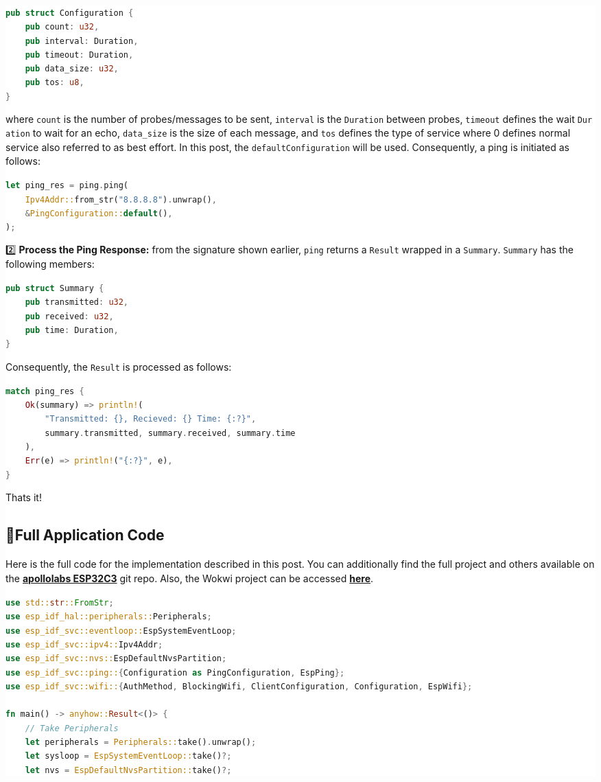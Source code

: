 ```rust
pub struct Configuration {
    pub count: u32,
    pub interval: Duration,
    pub timeout: Duration,
    pub data_size: u32,
    pub tos: u8,
}
```

where `count` is the number of probes/messages to be sent, `interval` is the `Duration` between probes, `timeout` defines the wait `Duration` to wait for an echo, `data_size` is the size of each message, and `tos` defines the type of service where 0 defines normal service also referred to as best effort. In this post, the `defaultConfiguration` will be used. Consequently, a ping is initiated as follows:

```rust
let ping_res = ping.ping(
    Ipv4Addr::from_str("8.8.8.8").unwrap(),
    &PingConfiguration::default(),
);
```

2️⃣ **Process the Ping Response:** from the signature shown earlier, `ping` returns a `Result` wrapped in a `Summary`. `Summary` has the following members:

```rust
pub struct Summary {
    pub transmitted: u32,
    pub received: u32,
    pub time: Duration,
}
```

Consequently, the `Result` is processed as follows:

```rust
match ping_res {
    Ok(summary) => println!(
        "Transmitted: {}, Recieved: {} Time: {:?}",
        summary.transmitted, summary.received, summary.time
    ),
    Err(e) => println!("{:?}", e),
}
```

Thats it!

## **📱Full Application Code**

Here is the full code for the implementation described in this post. You can additionally find the full project and others available on the [**apollolabs ESP32C3**](https://github.com/apollolabsdev/ESP32C3) git repo. Also, the Wokwi project can be accessed [**here**](https://wokwi.com/projects/389360760159060993).

```rust
use std::str::FromStr;
use esp_idf_hal::peripherals::Peripherals;
use esp_idf_svc::eventloop::EspSystemEventLoop;
use esp_idf_svc::ipv4::Ipv4Addr;
use esp_idf_svc::nvs::EspDefaultNvsPartition;
use esp_idf_svc::ping::{Configuration as PingConfiguration, EspPing};
use esp_idf_svc::wifi::{AuthMethod, BlockingWifi, ClientConfiguration, Configuration, EspWifi};

fn main() -> anyhow::Result<()> {
    // Take Peripherals
    let peripherals = Peripherals::take().unwrap();
    let sysloop = EspSystemEventLoop::take()?;
    let nvs = EspDefaultNvsPartition::take()?;
```